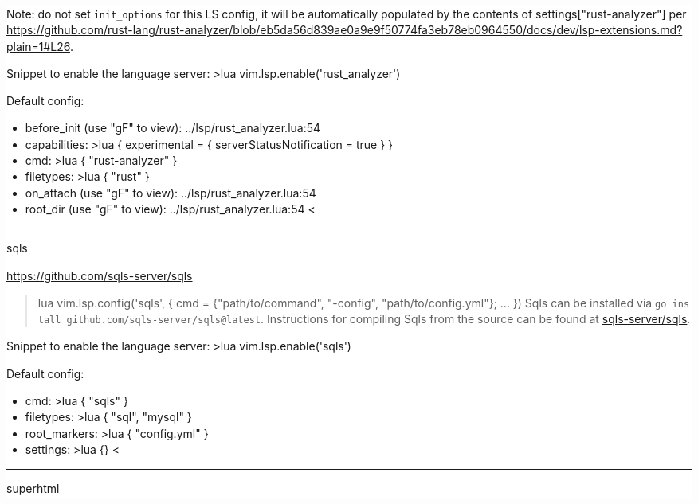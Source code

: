 Note: do not set `init_options` for this LS config, it will be automatically populated by the contents of settings["rust-analyzer"] per
https://github.com/rust-lang/rust-analyzer/blob/eb5da56d839ae0a9e9f50774fa3eb78eb0964550/docs/dev/lsp-extensions.md?plain=1#L26.

Snippet to enable the language server: >lua
  vim.lsp.enable('rust_analyzer')


Default config:
- before_init (use "gF" to view): ../lsp/rust_analyzer.lua:54
- capabilities: >lua
  {
    experimental = {
      serverStatusNotification = true
    }
  }
- cmd: >lua
  { "rust-analyzer" }
- filetypes: >lua
  { "rust" }
- on_attach (use "gF" to view): ../lsp/rust_analyzer.lua:54
- root_dir (use "gF" to view): ../lsp/rust_analyzer.lua:54
<

------------------------------------------------------------------------------
sqls

https://github.com/sqls-server/sqls
>lua
  vim.lsp.config('sqls', {
    cmd = {"path/to/command", "-config", "path/to/config.yml"};
    ...
  })
Sqls can be installed via `go install github.com/sqls-server/sqls@latest`. Instructions for compiling Sqls from the source can be found at [sqls-server/sqls](https://github.com/sqls-server/sqls).

Snippet to enable the language server: >lua
  vim.lsp.enable('sqls')


Default config:
- cmd: >lua
  { "sqls" }
- filetypes: >lua
  { "sql", "mysql" }
- root_markers: >lua
  { "config.yml" }
- settings: >lua
  {}
<

------------------------------------------------------------------------------
superhtml
